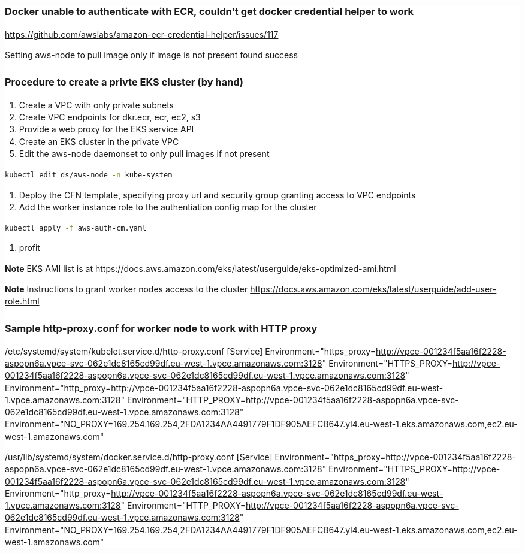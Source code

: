 ### Docker unable to authenticate with ECR, couldn't get docker credential helper to work
https://github.com/awslabs/amazon-ecr-credential-helper/issues/117

Setting aws-node to pull image only if image is not present found success

### Procedure to create a privte EKS cluster (by hand)

1. Create a VPC with only private subnets
1. Create VPC endpoints for dkr.ecr, ecr, ec2, s3
1. Provide a web proxy for the EKS service API
1. Create an EKS cluster in the private VPC
1. Edit the aws-node daemonset to only pull images if not present
```bash
kubectl edit ds/aws-node -n kube-system
```
1. Deploy the CFN template, specifying proxy url and security group granting access to VPC endpoints
1. Add the worker instance role to the authentiation config map for the cluster
```bash
kubectl apply -f aws-auth-cm.yaml
```
1. profit

**Note** EKS AMI list is at https://docs.aws.amazon.com/eks/latest/userguide/eks-optimized-ami.html

**Note** Instructions to grant worker nodes access to the cluster https://docs.aws.amazon.com/eks/latest/userguide/add-user-role.html

### Sample http-proxy.conf for worker node to work with HTTP proxy 
/etc/systemd/system/kubelet.service.d/http-proxy.conf
[Service]
Environment="https_proxy=http://vpce-001234f5aa16f2228-aspopn6a.vpce-svc-062e1dc8165cd99df.eu-west-1.vpce.amazonaws.com:3128"
Environment="HTTPS_PROXY=http://vpce-001234f5aa16f2228-aspopn6a.vpce-svc-062e1dc8165cd99df.eu-west-1.vpce.amazonaws.com:3128"
Environment="http_proxy=http://vpce-001234f5aa16f2228-aspopn6a.vpce-svc-062e1dc8165cd99df.eu-west-1.vpce.amazonaws.com:3128"
Environment="HTTP_PROXY=http://vpce-001234f5aa16f2228-aspopn6a.vpce-svc-062e1dc8165cd99df.eu-west-1.vpce.amazonaws.com:3128"
Environment="NO_PROXY=169.254.169.254,2FDA1234AA4491779F1DF905AEFCB647.yl4.eu-west-1.eks.amazonaws.com,ec2.eu-west-1.amazonaws.com"

/usr/lib/systemd/system/docker.service.d/http-proxy.conf
[Service]
Environment="https_proxy=http://vpce-001234f5aa16f2228-aspopn6a.vpce-svc-062e1dc8165cd99df.eu-west-1.vpce.amazonaws.com:3128"
Environment="HTTPS_PROXY=http://vpce-001234f5aa16f2228-aspopn6a.vpce-svc-062e1dc8165cd99df.eu-west-1.vpce.amazonaws.com:3128"
Environment="http_proxy=http://vpce-001234f5aa16f2228-aspopn6a.vpce-svc-062e1dc8165cd99df.eu-west-1.vpce.amazonaws.com:3128"
Environment="HTTP_PROXY=http://vpce-001234f5aa16f2228-aspopn6a.vpce-svc-062e1dc8165cd99df.eu-west-1.vpce.amazonaws.com:3128"
Environment="NO_PROXY=169.254.169.254,2FDA1234AA4491779F1DF905AEFCB647.yl4.eu-west-1.eks.amazonaws.com,ec2.eu-west-1.amazonaws.com"
